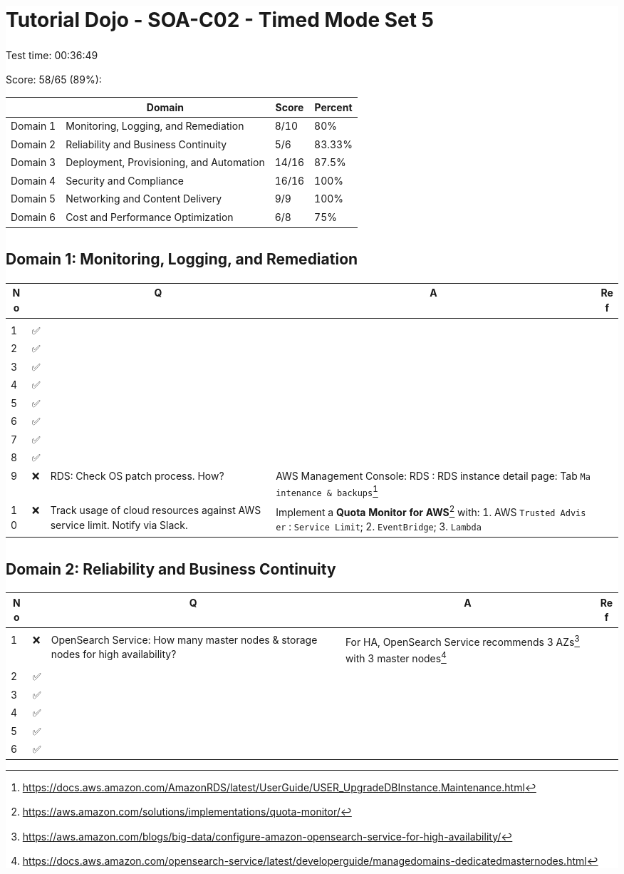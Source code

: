 # Tutorial Dojo - SOA-C02 - Timed Mode Set 5

Test time: 00:36:49

Score: 58/65 (89%):

|          | Domain                                   | Score | Percent |
| -------- | ---------------------------------------- | ----- | ------- |
| Domain 1 | Monitoring, Logging, and Remediation     | 8/10  | 80%     |
| Domain 2 | Reliability and Business Continuity      | 5/6   | 83.33%  |
| Domain 3 | Deployment, Provisioning, and Automation | 14/16 | 87.5%   |
| Domain 4 | Security and Compliance                  | 16/16 | 100%    |
| Domain 5 | Networking and Content Delivery          | 9/9   | 100%    |
| Domain 6 | Cost and Performance Optimization        | 6/8   | 75%     |

## Domain 1: Monitoring, Logging, and Remediation

| No  |     | Q                                                                           | A                                                                                                                              | Ref |
| --- | --- | --------------------------------------------------------------------------- | ------------------------------------------------------------------------------------------------------------------------------ | --- |
|     |     |                                                                             |                                                                                                                                |     |
| 1   | ✅  |                                                                             |                                                                                                                                |     |
| 2   | ✅  |                                                                             |                                                                                                                                |     |
| 3   | ✅  |                                                                             |                                                                                                                                |     |
| 4   | ✅  |                                                                             |                                                                                                                                |     |
| 5   | ✅  |                                                                             |                                                                                                                                |     |
| 6   | ✅  |                                                                             |                                                                                                                                |     |
| 7   | ✅  |                                                                             |                                                                                                                                |     |
| 8   | ✅  |                                                                             |                                                                                                                                |     |
| 9   | ❌  | RDS: Check OS patch process. How?                                           | AWS Management Console: RDS : RDS instance detail page: Tab `Maintenance & backups`[^1.9.1]                                    |     |
| 10  | ❌  | Track usage of cloud resources against AWS service limit. Notify via Slack. | Implement a **Quota Monitor for AWS**[^1.10.1] with: 1. AWS `Trusted Adviser` : `Service Limit`; 2. `EventBridge`; 3. `Lambda` |     |

## Domain 2: Reliability and Business Continuity

| No  |     | Q                                                                                | A                                                                               | Ref |
| --- | --- | -------------------------------------------------------------------------------- | ------------------------------------------------------------------------------- | --- |
|     |     |                                                                                  |                                                                                 |     |
| 1   | ❌  | OpenSearch Service: How many master nodes & storage nodes for high availability? | For HA, OpenSearch Service recommends 3 AZs[^2.1.0] with 3 master nodes[^2.1.1] |     |
| 2   | ✅  |                                                                                  |                                                                                 |     |
| 3   | ✅  |                                                                                  |                                                                                 |     |
| 4   | ✅  |                                                                                  |                                                                                 |     |
| 5   | ✅  |                                                                                  |                                                                                 |     |
| 6   | ✅  |                                                                                  |                                                                                 |     |


[^6.3.0]: <https://docs.aws.amazon.com/AmazonElastiCache/latest/red-ug/WhatIs.corecomponents.html>
[^6.3.1]: <https://docs.aws.amazon.com/AmazonElastiCache/latest/red-ug/AutoScaling.html>
[^6.3.2]: <https://docs.aws.amazon.com/AmazonElastiCache/latest/red-ug/redis-cluster-resharding-online.html>
[^6.3.3]: <https://docs.aws.amazon.com/AmazonElastiCache/latest/red-ug/redis-cluster-vertical-scaling.html>
[^6.3.4]: <https://docs.aws.amazon.com/AmazonElastiCache/latest/mem-ug/Scaling-self-designed.html>
[^1.9.1]: <https://docs.aws.amazon.com/AmazonRDS/latest/UserGuide/USER_UpgradeDBInstance.Maintenance.html>
[^1.10.1]: <https://aws.amazon.com/solutions/implementations/quota-monitor/>
[^2.1.0]: <https://aws.amazon.com/blogs/big-data/configure-amazon-opensearch-service-for-high-availability/>
[^2.1.1]: <https://docs.aws.amazon.com/opensearch-service/latest/developerguide/managedomains-dedicatedmasternodes.html>